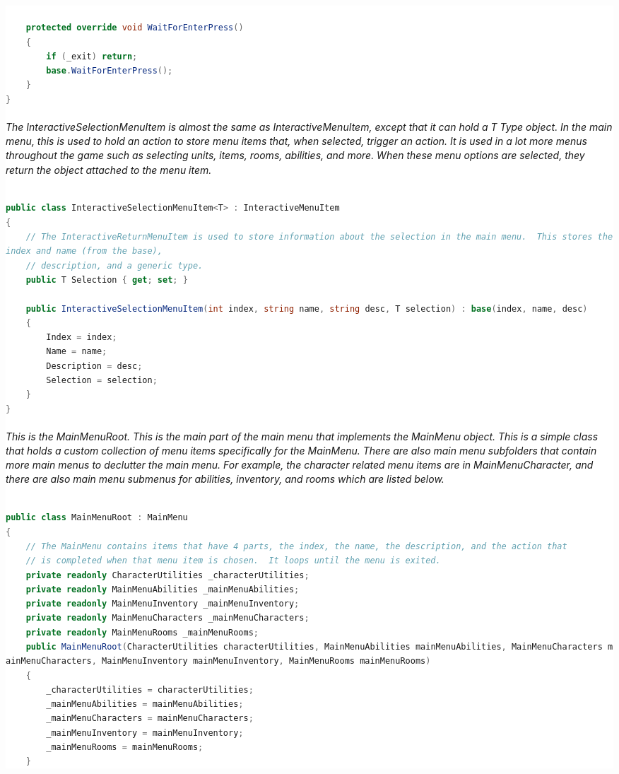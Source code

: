 ```csharp

    protected override void WaitForEnterPress()
    {
        if (_exit) return;
        base.WaitForEnterPress();
    }
}
```
###### The InteractiveSelectionMenuItem is almost the same as InteractiveMenuItem, except that it can hold a T Type object.  In the main menu, this is used to hold an action to store menu items that, when selected, trigger an action.  It is used in a lot more menus throughout the game such as selecting units, items, rooms, abilities, and more.  When these menu options are selected, they return the object attached to the menu item.
```csharp
public class InteractiveSelectionMenuItem<T> : InteractiveMenuItem
{
    // The InteractiveReturnMenuItem is used to store information about the selection in the main menu.  This stores the index and name (from the base),
    // description, and a generic type.
    public T Selection { get; set; }

    public InteractiveSelectionMenuItem(int index, string name, string desc, T selection) : base(index, name, desc)
    {
        Index = index;
        Name = name;
        Description = desc;
        Selection = selection;
    }
}
```
###### This is the MainMenuRoot.  This is the main part of the main menu that implements the MainMenu object.  This is a simple class that holds a custom collection of menu items specifically for the MainMenu.  There are also main menu subfolders that contain more main menus to declutter the main menu.  For example, the character related menu items are in MainMenuCharacter, and there are also main menu submenus for abilities, inventory, and rooms which are listed below.
```csharp
public class MainMenuRoot : MainMenu
{
    // The MainMenu contains items that have 4 parts, the index, the name, the description, and the action that
    // is completed when that menu item is chosen.  It loops until the menu is exited.
    private readonly CharacterUtilities _characterUtilities;
    private readonly MainMenuAbilities _mainMenuAbilities;
    private readonly MainMenuInventory _mainMenuInventory;
    private readonly MainMenuCharacters _mainMenuCharacters;
    private readonly MainMenuRooms _mainMenuRooms;
    public MainMenuRoot(CharacterUtilities characterUtilities, MainMenuAbilities mainMenuAbilities, MainMenuCharacters mainMenuCharacters, MainMenuInventory mainMenuInventory, MainMenuRooms mainMenuRooms)
    {
        _characterUtilities = characterUtilities;
        _mainMenuAbilities = mainMenuAbilities;
        _mainMenuCharacters = mainMenuCharacters;
        _mainMenuInventory = mainMenuInventory;
        _mainMenuRooms = mainMenuRooms;
    }
```